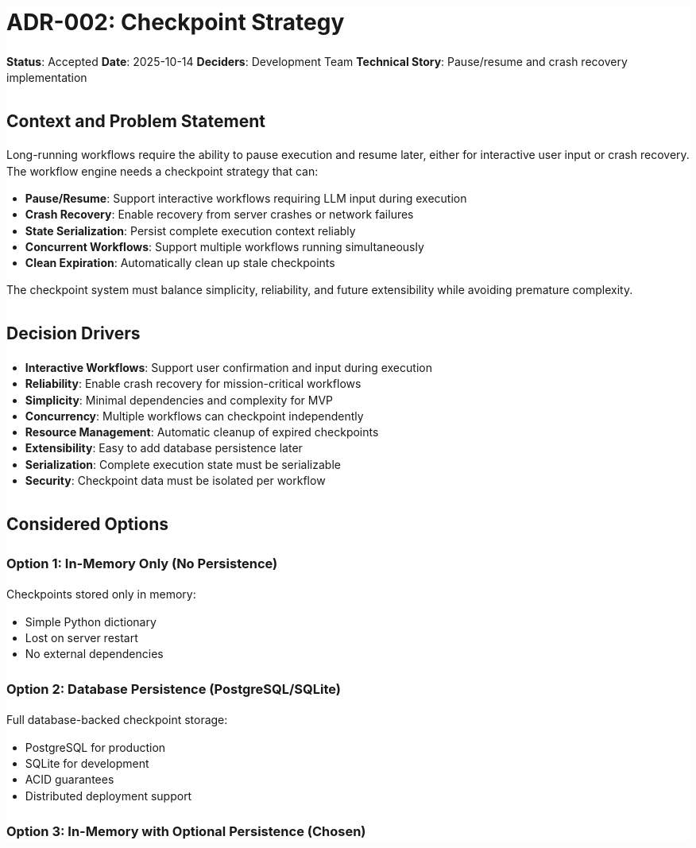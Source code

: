 # ADR-002: Checkpoint Strategy

**Status**: Accepted
**Date**: 2025-10-14
**Deciders**: Development Team
**Technical Story**: Pause/resume and crash recovery implementation

## Context and Problem Statement

Long-running workflows require the ability to pause execution and resume later, either for interactive user input or crash recovery. The workflow engine needs a checkpoint strategy that can:

- **Pause/Resume**: Support interactive workflows requiring LLM input during execution
- **Crash Recovery**: Enable recovery from server crashes or network failures
- **State Serialization**: Persist complete execution context reliably
- **Concurrent Workflows**: Support multiple workflows running simultaneously
- **Clean Expiration**: Automatically clean up stale checkpoints

The checkpoint system must balance simplicity, reliability, and future extensibility while avoiding premature complexity.

## Decision Drivers

- **Interactive Workflows**: Support user confirmation and input during execution
- **Reliability**: Enable crash recovery for mission-critical workflows
- **Simplicity**: Minimal dependencies and complexity for MVP
- **Concurrency**: Multiple workflows can checkpoint independently
- **Resource Management**: Automatic cleanup of expired checkpoints
- **Extensibility**: Easy to add database persistence later
- **Serialization**: Complete execution state must be serializable
- **Security**: Checkpoint data must be isolated per workflow

## Considered Options

### Option 1: In-Memory Only (No Persistence)

Checkpoints stored only in memory:
- Simple Python dictionary
- Lost on server restart
- No external dependencies

### Option 2: Database Persistence (PostgreSQL/SQLite)

Full database-backed checkpoint storage:
- PostgreSQL for production
- SQLite for development
- ACID guarantees
- Distributed deployment support

### Option 3: In-Memory with Optional Persistence (Chosen)
